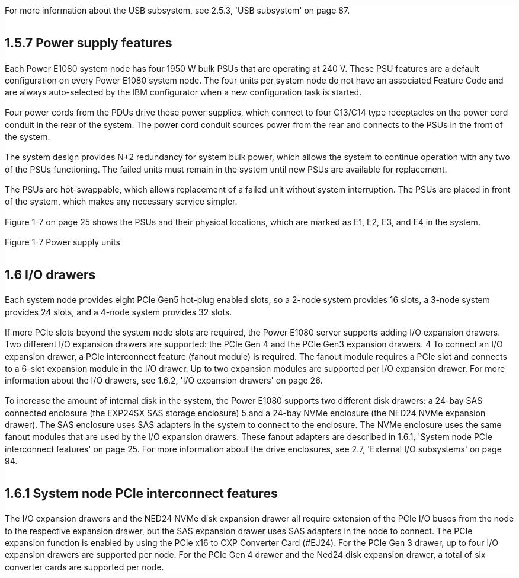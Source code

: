 For more information about the USB subsystem, see 2.5.3, 'USB subsystem' on page 87.

## 1.5.7  Power supply features

Each Power E1080 system node has four 1950 W bulk PSUs that are operating at 240 V. These PSU features are a default configuration on every Power E1080 system node. The four units per system node do not have an associated Feature Code and are always auto-selected by the IBM configurator when a new configuration task is started.

Four power cords from the PDUs drive these power supplies, which connect to four C13/C14 type receptacles on the power cord conduit in the rear of the system. The power cord conduit sources power from the rear and connects to the PSUs in the front of the system.

The system design provides N+2 redundancy for system bulk power, which allows the system to continue operation with any two of the PSUs functioning. The failed units must remain in the system until new PSUs are available for replacement.

The PSUs are hot-swappable, which allows replacement of a failed unit without system interruption. The PSUs are placed in front of the system, which makes any necessary service simpler.

Figure 1-7 on page 25 shows the PSUs and their physical locations, which are marked as E1, E2, E3, and E4 in the system.

Figure 1-7   Power supply units



## 1.6  I/O drawers

Each system node provides eight PCIe Gen5 hot-plug enabled slots, so a 2-node system provides 16 slots, a 3-node system provides 24 slots, and a 4-node system provides 32 slots.

If more PCIe slots beyond the system node slots are required, the Power E1080 server supports adding I/O expansion drawers. Two different I/O expansion drawers are supported: the PCIe Gen 4 and the PCIe Gen3 expansion drawers. 4 To connect an I/O expansion drawer, a PCIe interconnect feature (fanout module) is required. The fanout module requires a PCIe slot and connects to a 6-slot expansion module in the I/O drawer. Up to two expansion modules are supported per I/O expansion drawer. For more information about the I/O drawers, see 1.6.2, 'I/O expansion drawers' on page 26.

To increase the amount of internal disk in the system, the Power E1080 supports two different disk drawers: a 24-bay SAS connected enclosure (the EXP24SX SAS storage enclosure) 5  and a 24-bay NVMe enclosure (the NED24 NVMe expansion drawer). The SAS enclosure uses SAS adapters in the system to connect to the enclosure. The NVMe enclosure uses the same fanout modules that are used by the I/O expansion drawers. These fanout adapters are described in 1.6.1, 'System node PCIe interconnect features' on page 25. For more information about the drive enclosures, see 2.7, 'External I/O subsystems' on page 94.

## 1.6.1  System node PCIe interconnect features

The I/O expansion drawers and the NED24 NVMe disk expansion drawer all require extension of the PCIe I/O buses from the node to the respective expansion drawer, but the SAS expansion drawer uses SAS adapters in the node to connect. The PCIe expansion function is enabled by using the PCIe x16 to CXP Converter Card (#EJ24). For the PCIe Gen 3 drawer, up to four I/O expansion drawers are supported per node. For the PCIe Gen 4 drawer and the Ned24 disk expansion drawer, a total of six converter cards are supported per node.

